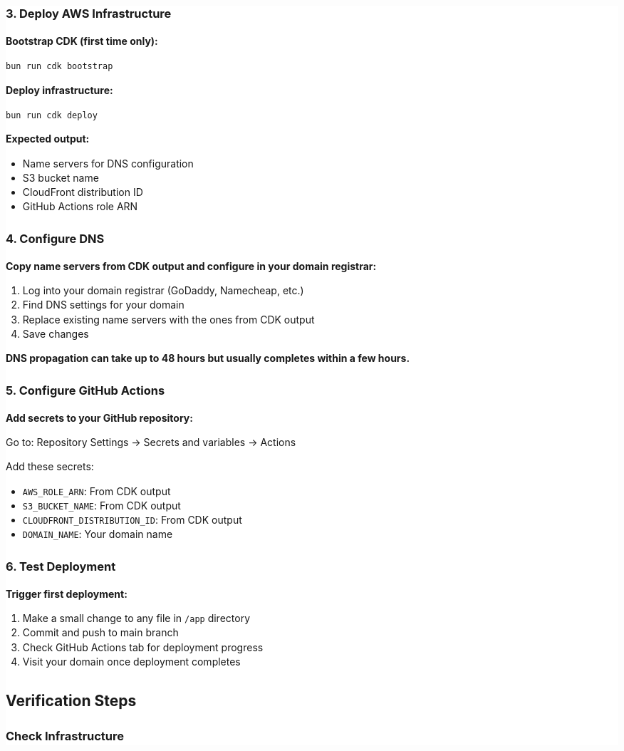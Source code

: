 ### 3. Deploy AWS Infrastructure

**Bootstrap CDK (first time only):**

```bash
bun run cdk bootstrap
```

**Deploy infrastructure:**

```bash
bun run cdk deploy
```

**Expected output:**

- Name servers for DNS configuration
- S3 bucket name
- CloudFront distribution ID
- GitHub Actions role ARN

### 4. Configure DNS

**Copy name servers from CDK output and configure in your domain registrar:**

1. Log into your domain registrar (GoDaddy, Namecheap, etc.)
2. Find DNS settings for your domain
3. Replace existing name servers with the ones from CDK output
4. Save changes

**DNS propagation can take up to 48 hours but usually completes within a few hours.**

### 5. Configure GitHub Actions

**Add secrets to your GitHub repository:**

Go to: Repository Settings → Secrets and variables → Actions

Add these secrets:

- `AWS_ROLE_ARN`: From CDK output
- `S3_BUCKET_NAME`: From CDK output
- `CLOUDFRONT_DISTRIBUTION_ID`: From CDK output
- `DOMAIN_NAME`: Your domain name

### 6. Test Deployment

**Trigger first deployment:**

1. Make a small change to any file in `/app` directory
2. Commit and push to main branch
3. Check GitHub Actions tab for deployment progress
4. Visit your domain once deployment completes

## Verification Steps

### Check Infrastructure
